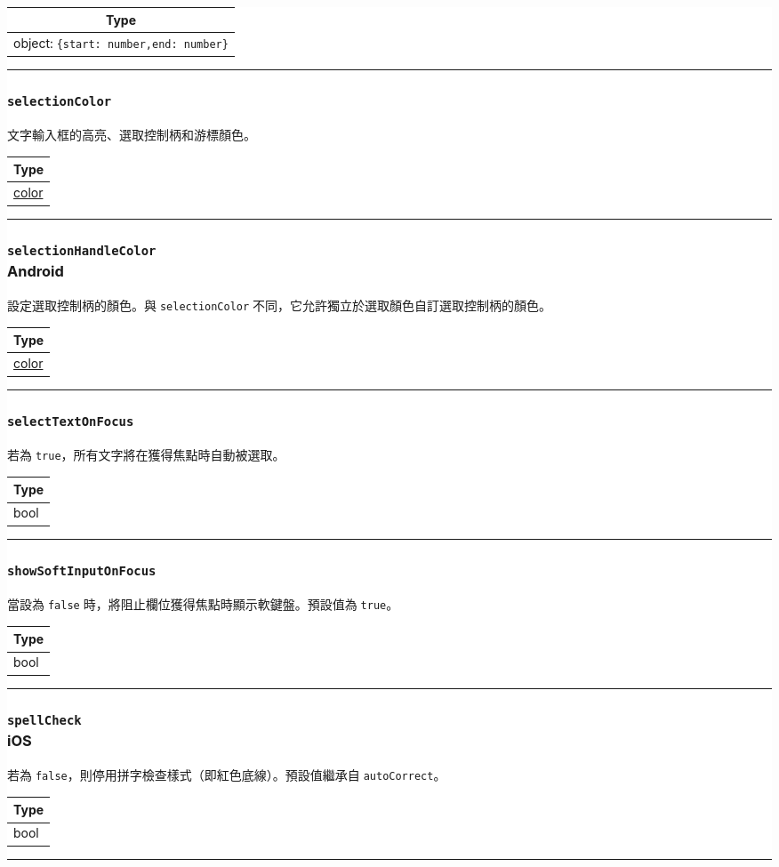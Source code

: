 | Type                                  |
| ------------------------------------- |
| object: `{start: number,end: number}` |

---

### `selectionColor`

文字輸入框的高亮、選取控制柄和游標顏色。

| Type               |
| ------------------ |
| [color](colors.md) |

---

### `selectionHandleColor` <div class="label android">Android</div>

設定選取控制柄的顏色。與 `selectionColor` 不同，它允許獨立於選取顏色自訂選取控制柄的顏色。

| Type               |
| ------------------ |
| [color](colors.md) |

---

### `selectTextOnFocus`

若為 `true`，所有文字將在獲得焦點時自動被選取。

| Type |
| ---- |
| bool |

---

### `showSoftInputOnFocus`

當設為 `false` 時，將阻止欄位獲得焦點時顯示軟鍵盤。預設值為 `true`。

| Type |
| ---- |
| bool |

---

### `spellCheck` <div class="label ios">iOS</div>

若為 `false`，則停用拼字檢查樣式（即紅色底線）。預設值繼承自 `autoCorrect`。

| Type |
| ---- |
| bool |

---